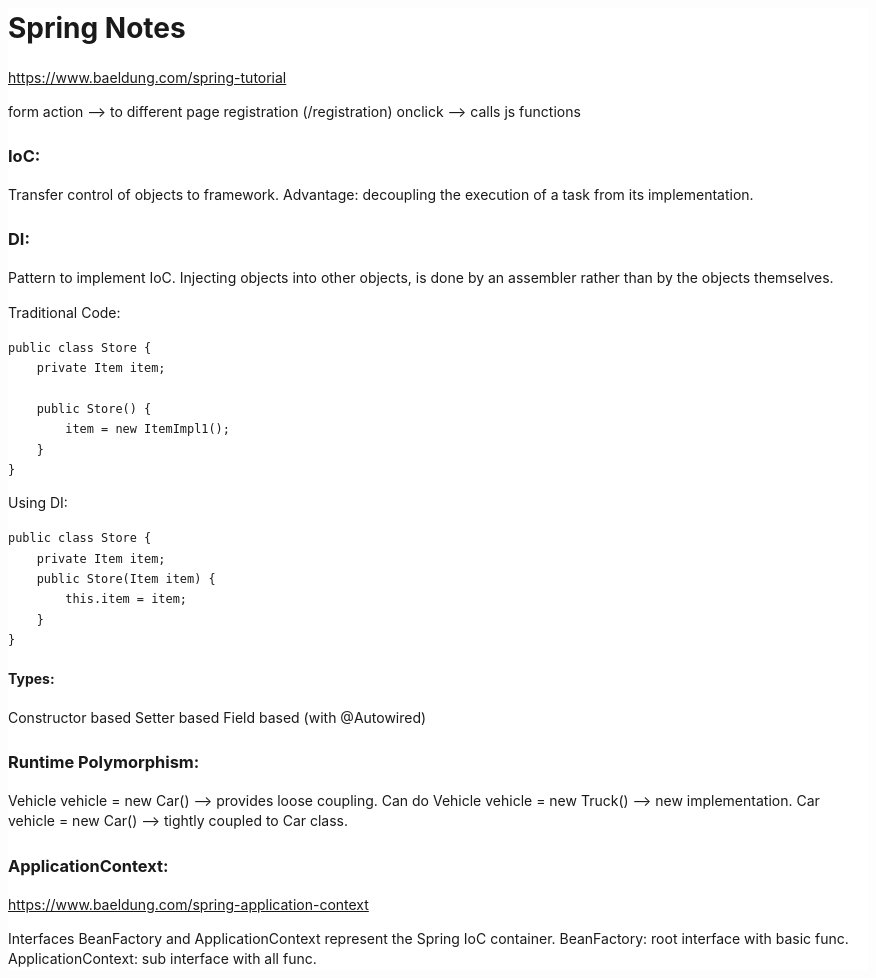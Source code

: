 # Spring Notes
https://www.baeldung.com/spring-tutorial

form action --> to different page registration (/registration)
onclick --> calls js functions

### IoC:
Transfer control of objects to framework.
Advantage: decoupling the execution of a task from its implementation.

### DI:
Pattern to implement IoC. Injecting objects into other objects, is done by an assembler rather than by the objects themselves.

Traditional Code:
```
public class Store {
    private Item item;
 
    public Store() {
        item = new ItemImpl1();    
    }
}
```
Using DI:
```
public class Store {
    private Item item;
    public Store(Item item) {
        this.item = item;
    }
}
```

#### Types:
Constructor based
Setter based
Field based (with @Autowired)

### Runtime Polymorphism:
Vehicle vehicle = new Car() --> provides loose coupling. Can do Vehicle vehicle = new Truck() --> new implementation.
Car vehicle = new Car() --> tightly coupled to Car class.

### ApplicationContext:
https://www.baeldung.com/spring-application-context

Interfaces BeanFactory and ApplicationContext represent the Spring IoC container.
BeanFactory: root interface with basic func.
ApplicationContext: sub interface with all func.
